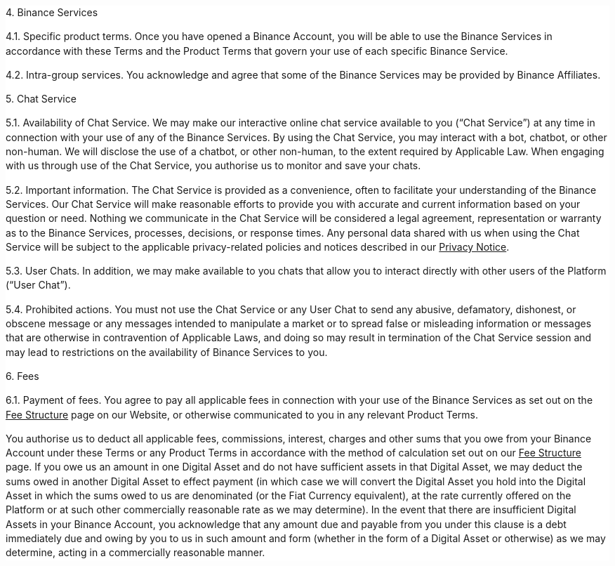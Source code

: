 4\. Binance Services

4.1. Specific product terms. Once you have opened a Binance Account, you will
be able to use the Binance Services in accordance with these Terms and the
Product Terms that govern your use of each specific Binance Service.

4.2. Intra-group services. You acknowledge and agree that some of the Binance
Services may be provided by Binance Affiliates.

5\. Chat Service

5.1. Availability of Chat Service. We may make our interactive online chat
service available to you (“Chat Service”) at any time in connection with your
use of any of the Binance Services. By using the Chat Service, you may
interact with a bot, chatbot, or other non-human. We will disclose the use of
a chatbot, or other non-human, to the extent required by Applicable Law. When
engaging with us through use of the Chat Service, you authorise us to monitor
and save your chats.

5.2. Important information. The Chat Service is provided as a convenience,
often to facilitate your understanding of the Binance Services. Our Chat
Service will make reasonable efforts to provide you with accurate and current
information based on your question or need. Nothing we communicate in the Chat
Service will be considered a legal agreement, representation or warranty as to
the Binance Services, processes, decisions, or response times. Any personal
data shared with us when using the Chat Service will be subject to the
applicable privacy-related policies and notices described in our [Privacy
Notice](https://www.binance.com/en/privacy).

5.3. User Chats. In addition, we may make available to you chats that allow
you to interact directly with other users of the Platform (“User Chat”).

5.4. Prohibited actions. You must not use the Chat Service or any User Chat to
send any abusive, defamatory, dishonest, or obscene message or any messages
intended to manipulate a market or to spread false or misleading information
or messages that are otherwise in contravention of Applicable Laws, and doing
so may result in termination of the Chat Service session and may lead to
restrictions on the availability of Binance Services to you.

6\. Fees

6.1. Payment of fees. You agree to pay all applicable fees in connection with
your use of the Binance Services as set out on the [Fee
Structure](https://www.binance.com/en/fee/schedule) page on our Website, or
otherwise communicated to you in any relevant Product Terms.

You authorise us to deduct all applicable fees, commissions, interest, charges
and other sums that you owe from your Binance Account under these Terms or any
Product Terms in accordance with the method of calculation set out on our [Fee
Structure](https://www.binance.com/en/fee/schedule) page. If you owe us an
amount in one Digital Asset and do not have sufficient assets in that Digital
Asset, we may deduct the sums owed in another Digital Asset to effect payment
(in which case we will convert the Digital Asset you hold into the Digital
Asset in which the sums owed to us are denominated (or the Fiat Currency
equivalent), at the rate currently offered on the Platform or at such other
commercially reasonable rate as we may determine). In the event that there are
insufficient Digital Assets in your Binance Account, you acknowledge that any
amount due and payable from you under this clause is a debt immediately due
and owing by you to us in such amount and form (whether in the form of a
Digital Asset or otherwise) as we may determine, acting in a commercially
reasonable manner.
